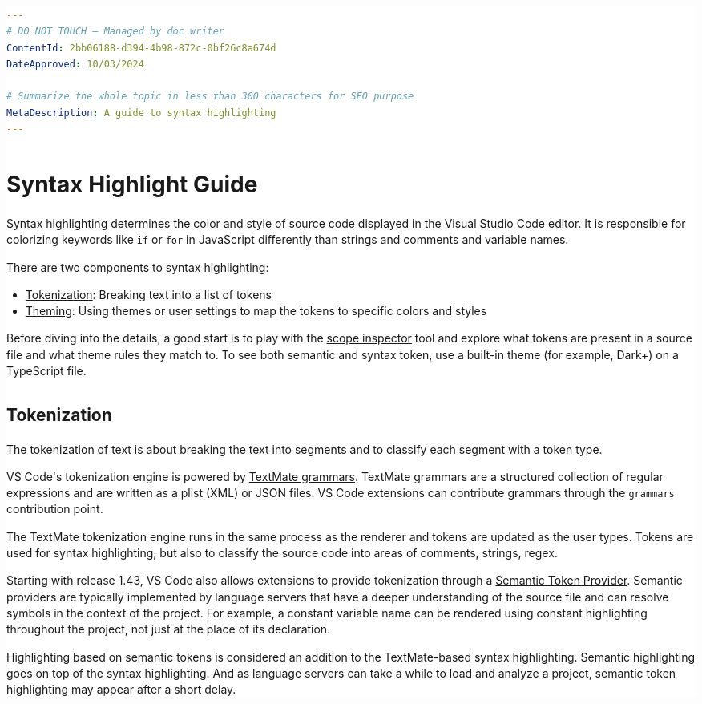 ```yaml
---
# DO NOT TOUCH — Managed by doc writer
ContentId: 2bb06188-d394-4b98-872c-0bf26c8a674d
DateApproved: 10/03/2024

# Summarize the whole topic in less than 300 characters for SEO purpose
MetaDescription: A guide to syntax highlighting
---
```


# Syntax Highlight Guide

Syntax highlighting determines the color and style of source code displayed in
the Visual Studio Code editor. It is responsible for colorizing keywords like
`if` or `for` in JavaScript differently than strings and comments and variable
names.

There are two components to syntax highlighting:

-   [Tokenization](#tokenization): Breaking text into a list of tokens
-   [Theming](#theming): Using themes or user settings to map the tokens to
    specific colors and styles

Before diving into the details, a good start is to play with the
[scope inspector](#scope-inspector) tool and explore what tokens are present in
a source file and what theme rules they match to. To see both semantic and
syntax token, use a built-in theme (for example, Dark+) on a TypeScript file.

## Tokenization

The tokenization of text is about breaking the text into segments and to
classify each segment with a token type.

VS Code's tokenization engine is powered by [TextMate grammars][tm-grammars].
TextMate grammars are a structured collection of regular expressions and are
written as a plist (XML) or JSON files. VS Code extensions can contribute
grammars through the `grammars` contribution point.

The TextMate tokenization engine runs in the same process as the renderer and
tokens are updated as the user types. Tokens are used for syntax highlighting,
but also to classify the source code into areas of comments, strings, regex.

Starting with release 1.43, VS Code also allows extensions to provide
tokenization through a
[Semantic Token Provider](/api/references/vscode-api#DocumentSemanticTokensProvider).
Semantic providers are typically implemented by language servers that have a
deeper understanding of the source file and can resolve symbols in the context
of the project. For example, a constant variable name can be rendered using
constant highlighting throughout the project, not just at the place of its
declaration.

Highlighting based on semantic tokens is considered an addition to the
TextMate-based syntax highlighting. Semantic highlighting goes on top of the
syntax highlighting. And as language servers can take a while to load and
analyze a project, semantic token highlighting may appear after a short delay.


[tm-grammars]: https://macromates.com/manual/en/language_grammars